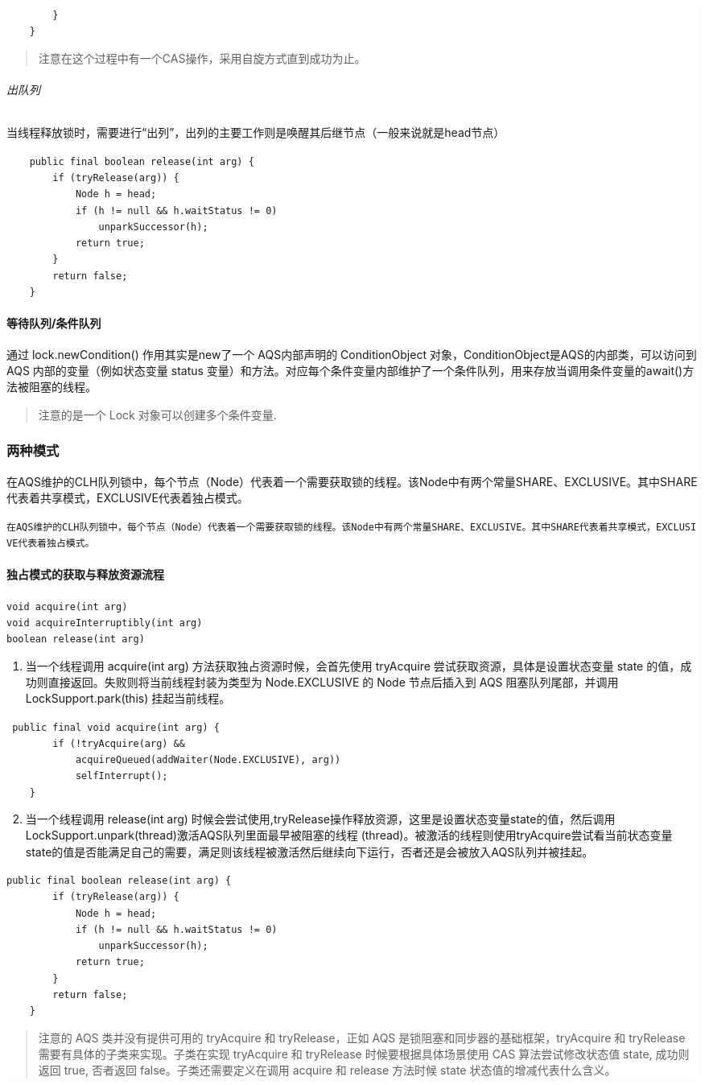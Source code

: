 ```
        }
    }    
```
> 注意在这个过程中有一个CAS操作，采用自旋方式直到成功为止。

###### 出队列
当线程释放锁时，需要进行“出列”，出列的主要工作则是唤醒其后继节点（一般来说就是head节点）
```
    public final boolean release(int arg) {
        if (tryRelease(arg)) {
            Node h = head;
            if (h != null && h.waitStatus != 0)
                unparkSuccessor(h);
            return true;
        }
        return false;
    }
```

#### 等待队列/条件队列
通过 lock.newCondition() 作用其实是new了一个 AQS内部声明的 ConditionObject 对象，ConditionObject是AQS的内部类，可以访问到 AQS 内部的变量（例如状态变量 status 变量）和方法。对应每个条件变量内部维护了一个条件队列，用来存放当调用条件变量的await()方法被阻塞的线程。

> 注意的是一个 Lock 对象可以创建多个条件变量.

### 两种模式
在AQS维护的CLH队列锁中，每个节点（Node）代表着一个需要获取锁的线程。该Node中有两个常量SHARE、EXCLUSIVE。其中SHARE代表着共享模式，EXCLUSIVE代表着独占模式。

```
在AQS维护的CLH队列锁中，每个节点（Node）代表着一个需要获取锁的线程。该Node中有两个常量SHARE、EXCLUSIVE。其中SHARE代表着共享模式，EXCLUSIVE代表着独占模式。
```

#### 独占模式的获取与释放资源流程
```
void acquire(int arg)
void acquireInterruptibly(int arg)
boolean release(int arg)
```
1. 当一个线程调用 acquire(int arg) 方法获取独占资源时候，会首先使用 tryAcquire 尝试获取资源，具体是设置状态变量 state 的值，成功则直接返回。失败则将当前线程封装为类型为 Node.EXCLUSIVE 的 Node 节点后插入到 AQS 阻塞队列尾部，并调用 LockSupport.park(this) 挂起当前线程。

```
 public final void acquire(int arg) {
        if (!tryAcquire(arg) &&
            acquireQueued(addWaiter(Node.EXCLUSIVE), arg))
            selfInterrupt();
    }
```

2. 当一个线程调用 release(int arg) 时候会尝试使用,tryRelease操作释放资源，这里是设置状态变量state的值，然后调用LockSupport.unpark(thread)激活AQS队列里面最早被阻塞的线程 (thread)。被激活的线程则使用tryAcquire尝试看当前状态变量state的值是否能满足自己的需要，满足则该线程被激活然后继续向下运行，否者还是会被放入AQS队列并被挂起。

```
public final boolean release(int arg) {
        if (tryRelease(arg)) {
            Node h = head;
            if (h != null && h.waitStatus != 0)
                unparkSuccessor(h);
            return true;
        }
        return false;
    }
```
> 注意的 AQS 类并没有提供可用的 tryAcquire 和 tryRelease，正如 AQS 是锁阻塞和同步器的基础框架，tryAcquire 和 tryRelease 需要有具体的子类来实现。子类在实现 tryAcquire 和 tryRelease 时候要根据具体场景使用 CAS 算法尝试修改状态值 state, 成功则返回 true, 否者返回 false。子类还需要定义在调用 acquire 和 release 方法时候 state 状态值的增减代表什么含义。
